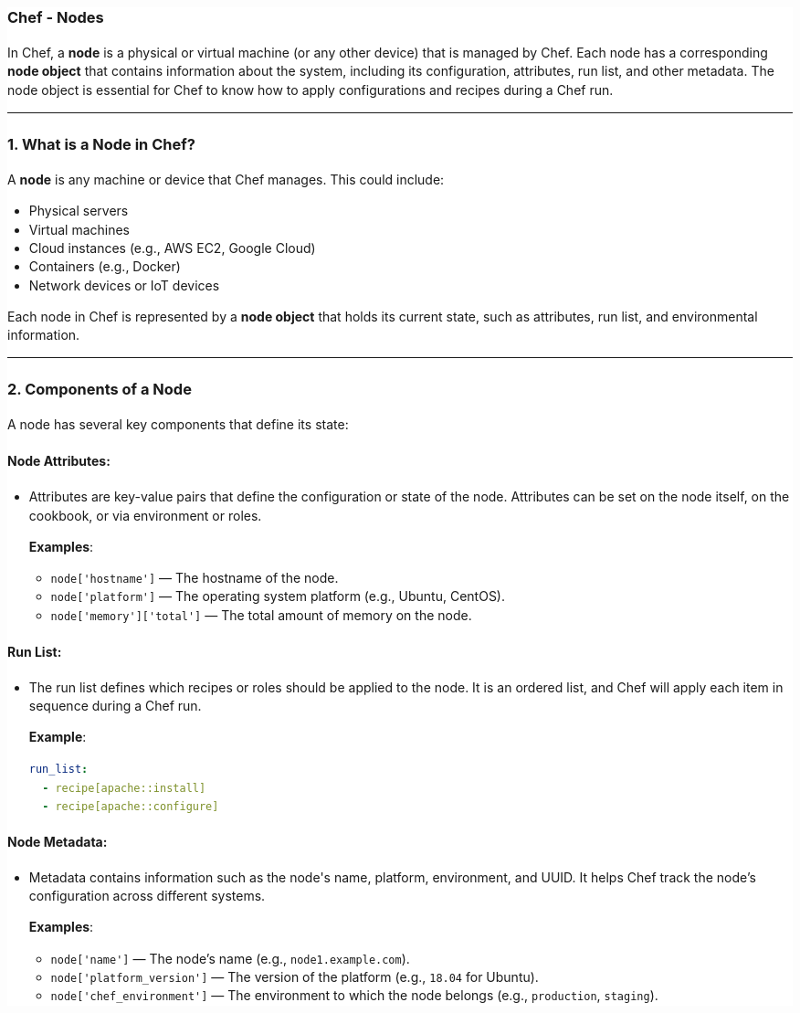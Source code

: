 ### **Chef - Nodes**

In Chef, a **node** is a physical or virtual machine (or any other device) that is managed by Chef. Each node has a corresponding **node object** that contains information about the system, including its configuration, attributes, run list, and other metadata. The node object is essential for Chef to know how to apply configurations and recipes during a Chef run.

---

### **1. What is a Node in Chef?**

A **node** is any machine or device that Chef manages. This could include:

- Physical servers
- Virtual machines
- Cloud instances (e.g., AWS EC2, Google Cloud)
- Containers (e.g., Docker)
- Network devices or IoT devices

Each node in Chef is represented by a **node object** that holds its current state, such as attributes, run list, and environmental information.

---

### **2. Components of a Node**

A node has several key components that define its state:

#### **Node Attributes**:
- Attributes are key-value pairs that define the configuration or state of the node. Attributes can be set on the node itself, on the cookbook, or via environment or roles.
  
  **Examples**:
  - `node['hostname']` — The hostname of the node.
  - `node['platform']` — The operating system platform (e.g., Ubuntu, CentOS).
  - `node['memory']['total']` — The total amount of memory on the node.

#### **Run List**:
- The run list defines which recipes or roles should be applied to the node. It is an ordered list, and Chef will apply each item in sequence during a Chef run.

  **Example**:
  ```yaml
  run_list:
    - recipe[apache::install]
    - recipe[apache::configure]
  ```

#### **Node Metadata**:
- Metadata contains information such as the node's name, platform, environment, and UUID. It helps Chef track the node’s configuration across different systems.

  **Examples**:
  - `node['name']` — The node’s name (e.g., `node1.example.com`).
  - `node['platform_version']` — The version of the platform (e.g., `18.04` for Ubuntu).
  - `node['chef_environment']` — The environment to which the node belongs (e.g., `production`, `staging`).
